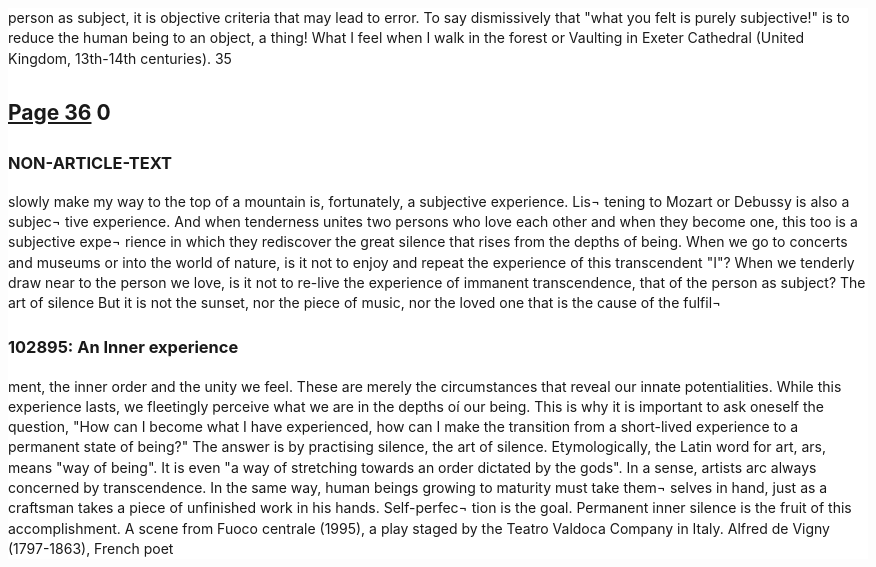 person as subject, it is objective criteria that
may lead to error. To say dismissively that
"what you felt is purely subjective!" is to
reduce the human being to an object, a thing!
What I feel when I walk in the forest or
Vaulting in Exeter Cathedral
(United Kingdom,
13th-14th centuries).
35

## [Page 36](https://demo.humlab.umu.se/courier/102874engo.pdf#page=36) 0

### NON-ARTICLE-TEXT

slowly make my way to the top of a mountain
is, fortunately, a subjective experience. Lis¬
tening to Mozart or Debussy is also a subjec¬
tive experience. And when tenderness unites
two persons who love each other and when
they become one, this too is a subjective expe¬
rience in which they rediscover the great
silence that rises from the depths of being.
When we go to concerts and museums or
into the world of nature, is it not to enjoy and
repeat the experience of this transcendent "I"?
When we tenderly draw near to the person
we love, is it not to re-live the experience of
immanent transcendence, that of the person
as subject?
The art of silence
But it is not the sunset, nor the piece of music,
nor the loved one that is the cause of the fulfil¬


### 102895: An Inner experience

ment, the inner order and the unity we feel.
These are merely the circumstances that reveal
our innate potentialities. While this experience
lasts, we fleetingly perceive what we are in the
depths oí our being.
This is why it is important to ask oneself
the question, "How can I become what I have
experienced, how can I make the transition
from a short-lived experience to a permanent
state of being?"
The answer is by practising silence, the art
of silence.
Etymologically, the Latin word for art, ars,
means "way of being". It is even "a way of
stretching towards an order dictated by the
gods". In a sense, artists arc always concerned
by transcendence. In the same way, human
beings growing to maturity must take them¬
selves in hand, just as a craftsman takes a piece
of unfinished work in his hands. Self-perfec¬
tion is the goal. Permanent inner silence is the
fruit of this accomplishment.
A scene from
Fuoco centrale (1995), a play
staged by the Teatro Valdoca
Company in Italy.
Alfred de Vigny (1797-1863), French poet